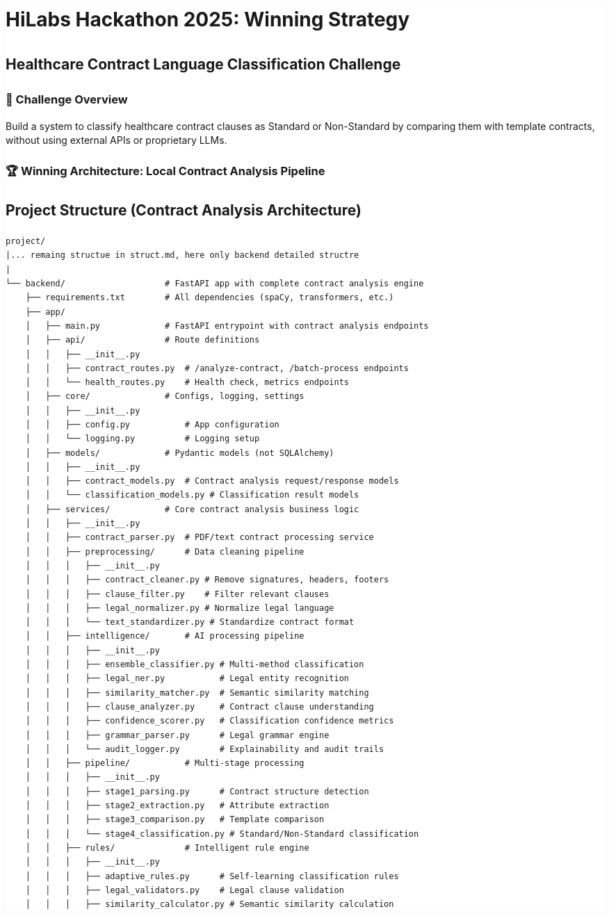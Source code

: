 # HiLabs Hackathon 2025: Winning Strategy
## Healthcare Contract Language Classification Challenge

### 🎯 Challenge Overview
Build a system to classify healthcare contract clauses as Standard or Non-Standard by comparing them with template contracts, without using external APIs or proprietary LLMs.

### 🏆 Winning Architecture: Local Contract Analysis Pipeline

## Project Structure (Contract Analysis Architecture)
```
project/
|... remaing structue in struct.md, here only backend detailed structre
|
└── backend/                    # FastAPI app with complete contract analysis engine
    ├── requirements.txt        # All dependencies (spaCy, transformers, etc.)
    ├── app/
    │   ├── main.py             # FastAPI entrypoint with contract analysis endpoints
    │   ├── api/                # Route definitions
    │   │   ├── __init__.py
    │   │   ├── contract_routes.py  # /analyze-contract, /batch-process endpoints
    │   │   └── health_routes.py    # Health check, metrics endpoints
    │   ├── core/               # Configs, logging, settings
    │   │   ├── __init__.py
    │   │   ├── config.py           # App configuration
    │   │   └── logging.py          # Logging setup
    │   ├── models/             # Pydantic models (not SQLAlchemy)
    │   │   ├── __init__.py
    │   │   ├── contract_models.py  # Contract analysis request/response models
    │   │   └── classification_models.py # Classification result models
    │   ├── services/           # Core contract analysis business logic
    │   │   ├── __init__.py
    │   │   ├── contract_parser.py  # PDF/text contract processing service
    │   │   ├── preprocessing/      # Data cleaning pipeline
    │   │   │   ├── __init__.py
    │   │   │   ├── contract_cleaner.py # Remove signatures, headers, footers
    │   │   │   ├── clause_filter.py    # Filter relevant clauses
    │   │   │   ├── legal_normalizer.py # Normalize legal language
    │   │   │   └── text_standardizer.py # Standardize contract format
    │   │   ├── intelligence/       # AI processing pipeline
    │   │   │   ├── __init__.py
    │   │   │   ├── ensemble_classifier.py # Multi-method classification
    │   │   │   ├── legal_ner.py           # Legal entity recognition
    │   │   │   ├── similarity_matcher.py  # Semantic similarity matching
    │   │   │   ├── clause_analyzer.py     # Contract clause understanding
    │   │   │   ├── confidence_scorer.py   # Classification confidence metrics
    │   │   │   ├── grammar_parser.py      # Legal grammar engine
    │   │   │   └── audit_logger.py        # Explainability and audit trails
    │   │   ├── pipeline/           # Multi-stage processing
    │   │   │   ├── __init__.py
    │   │   │   ├── stage1_parsing.py      # Contract structure detection
    │   │   │   ├── stage2_extraction.py   # Attribute extraction
    │   │   │   ├── stage3_comparison.py   # Template comparison
    │   │   │   └── stage4_classification.py # Standard/Non-Standard classification
    │   │   ├── rules/              # Intelligent rule engine
    │   │   │   ├── __init__.py
    │   │   │   ├── adaptive_rules.py      # Self-learning classification rules
    │   │   │   ├── legal_validators.py    # Legal clause validation
    │   │   │   ├── similarity_calculator.py # Semantic similarity calculation
```